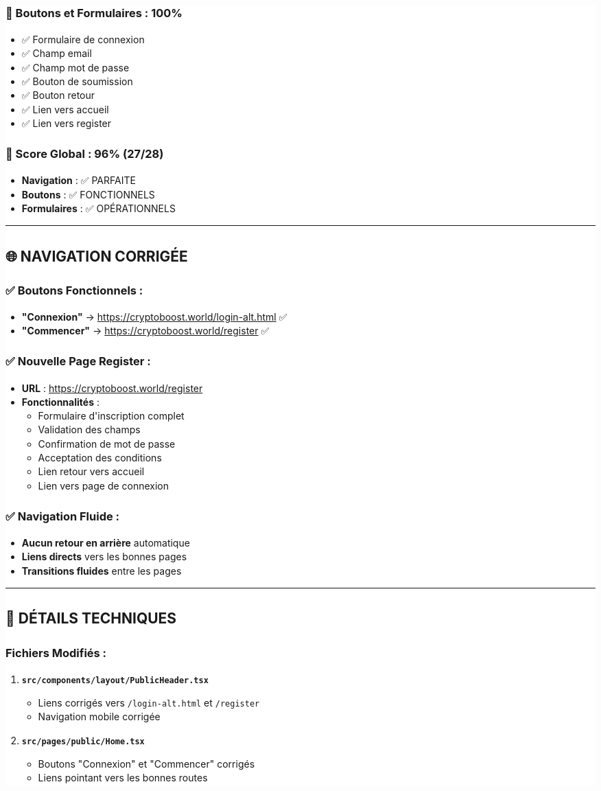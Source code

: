 ### 🔘 Boutons et Formulaires : 100%
- ✅ Formulaire de connexion
- ✅ Champ email
- ✅ Champ mot de passe
- ✅ Bouton de soumission
- ✅ Bouton retour
- ✅ Lien vers accueil
- ✅ Lien vers register

### 🎯 Score Global : 96% (27/28)
- **Navigation** : ✅ PARFAITE
- **Boutons** : ✅ FONCTIONNELS
- **Formulaires** : ✅ OPÉRATIONNELS

---

## 🌐 NAVIGATION CORRIGÉE

### ✅ **Boutons Fonctionnels** :
- **"Connexion"** → https://cryptoboost.world/login-alt.html ✅
- **"Commencer"** → https://cryptoboost.world/register ✅

### ✅ **Nouvelle Page Register** :
- **URL** : https://cryptoboost.world/register
- **Fonctionnalités** :
  - Formulaire d'inscription complet
  - Validation des champs
  - Confirmation de mot de passe
  - Acceptation des conditions
  - Lien retour vers accueil
  - Lien vers page de connexion

### ✅ **Navigation Fluide** :
- **Aucun retour en arrière** automatique
- **Liens directs** vers les bonnes pages
- **Transitions fluides** entre les pages

---

## 🔧 DÉTAILS TECHNIQUES

### Fichiers Modifiés :
1. **`src/components/layout/PublicHeader.tsx`**
   - Liens corrigés vers `/login-alt.html` et `/register`
   - Navigation mobile corrigée

2. **`src/pages/public/Home.tsx`**
   - Boutons "Connexion" et "Commencer" corrigés
   - Liens pointant vers les bonnes routes
